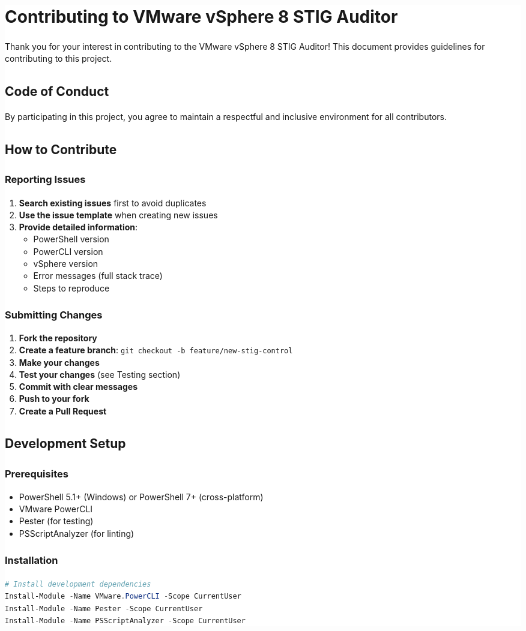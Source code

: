 # Contributing to VMware vSphere 8 STIG Auditor

Thank you for your interest in contributing to the VMware vSphere 8 STIG Auditor! This document provides guidelines for contributing to this project.

## Code of Conduct

By participating in this project, you agree to maintain a respectful and inclusive environment for all contributors.

## How to Contribute

### Reporting Issues

1. **Search existing issues** first to avoid duplicates
2. **Use the issue template** when creating new issues
3. **Provide detailed information**:
   - PowerShell version
   - PowerCLI version
   - vSphere version
   - Error messages (full stack trace)
   - Steps to reproduce

### Submitting Changes

1. **Fork the repository**
2. **Create a feature branch**: `git checkout -b feature/new-stig-control`
3. **Make your changes**
4. **Test your changes** (see Testing section)
5. **Commit with clear messages**
6. **Push to your fork**
7. **Create a Pull Request**

## Development Setup

### Prerequisites
- PowerShell 5.1+ (Windows) or PowerShell 7+ (cross-platform)
- VMware PowerCLI
- Pester (for testing)
- PSScriptAnalyzer (for linting)

### Installation
```powershell
# Install development dependencies
Install-Module -Name VMware.PowerCLI -Scope CurrentUser
Install-Module -Name Pester -Scope CurrentUser
Install-Module -Name PSScriptAnalyzer -Scope CurrentUser
```
